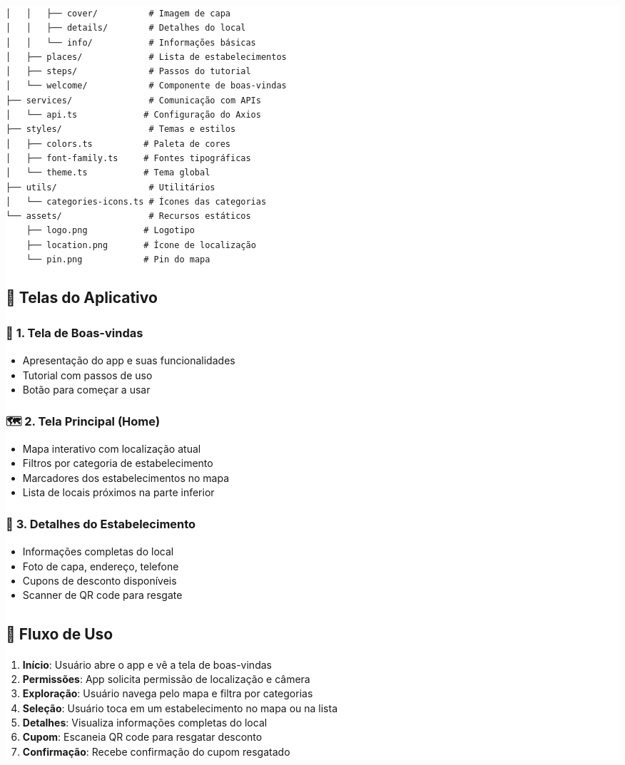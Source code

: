 ```
│   │   ├── cover/          # Imagem de capa
│   │   ├── details/        # Detalhes do local
│   │   └── info/           # Informações básicas
│   ├── places/             # Lista de estabelecimentos
│   ├── steps/              # Passos do tutorial
│   └── welcome/            # Componente de boas-vindas
├── services/               # Comunicação com APIs
│   └── api.ts             # Configuração do Axios
├── styles/                 # Temas e estilos
│   ├── colors.ts          # Paleta de cores
│   ├── font-family.ts     # Fontes tipográficas
│   └── theme.ts           # Tema global
├── utils/                  # Utilitários
│   └── categories-icons.ts # Ícones das categorias
└── assets/                 # Recursos estáticos
    ├── logo.png           # Logotipo
    ├── location.png       # Ícone de localização
    └── pin.png            # Pin do mapa
```

## 📱 Telas do Aplicativo

### 🎨 **1. Tela de Boas-vindas**
- Apresentação do app e suas funcionalidades
- Tutorial com passos de uso
- Botão para começar a usar

### 🗺️ **2. Tela Principal (Home)**
- Mapa interativo com localização atual
- Filtros por categoria de estabelecimento
- Marcadores dos estabelecimentos no mapa
- Lista de locais próximos na parte inferior

### 🏪 **3. Detalhes do Estabelecimento**
- Informações completas do local
- Foto de capa, endereço, telefone
- Cupons de desconto disponíveis
- Scanner de QR code para resgate

## 🎯 Fluxo de Uso

1. **Início**: Usuário abre o app e vê a tela de boas-vindas
2. **Permissões**: App solicita permissão de localização e câmera
3. **Exploração**: Usuário navega pelo mapa e filtra por categorias
4. **Seleção**: Usuário toca em um estabelecimento no mapa ou na lista
5. **Detalhes**: Visualiza informações completas do local
6. **Cupom**: Escaneia QR code para resgatar desconto
7. **Confirmação**: Recebe confirmação do cupom resgatado
